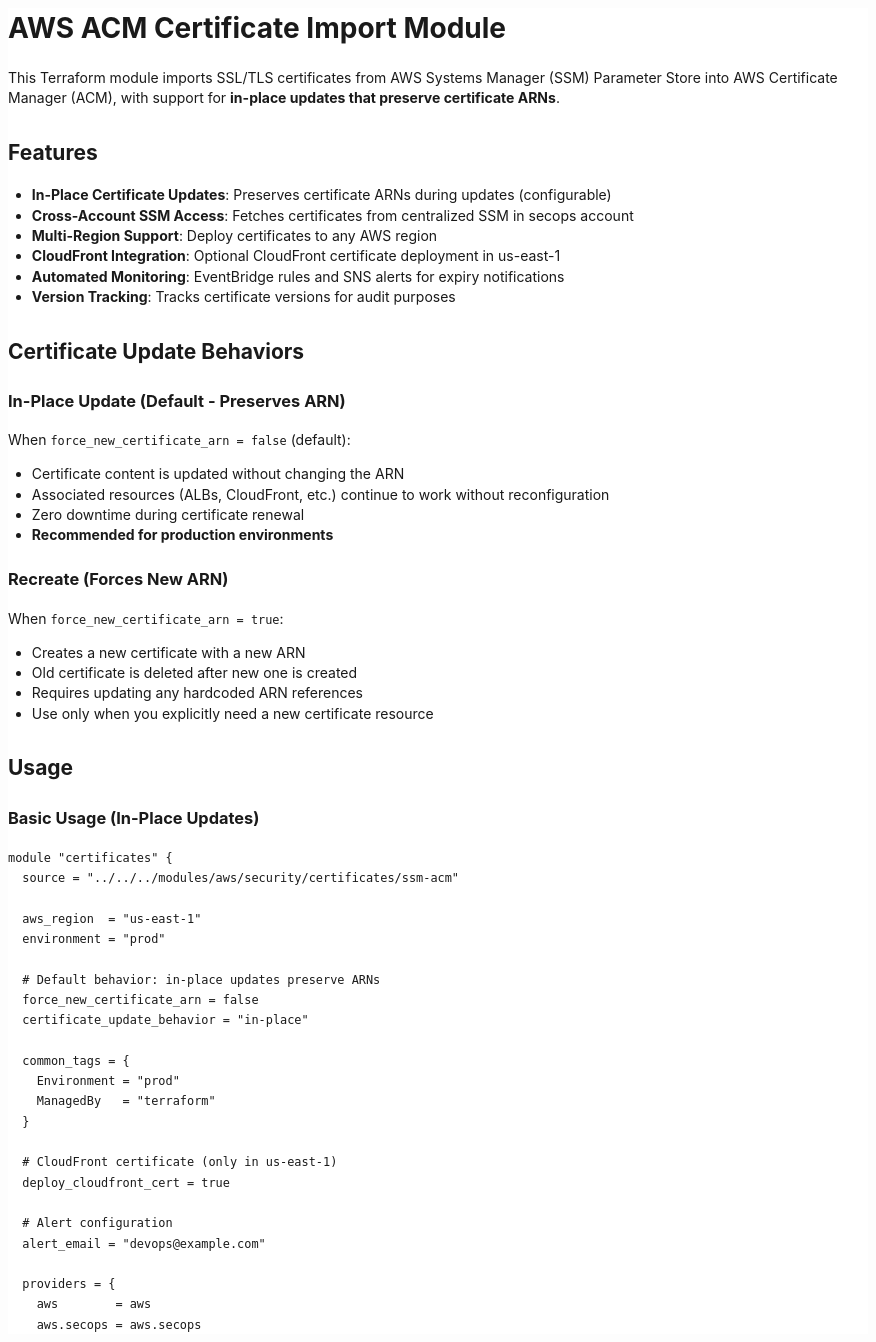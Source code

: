 # AWS ACM Certificate Import Module

This Terraform module imports SSL/TLS certificates from AWS Systems Manager (SSM) Parameter Store into AWS Certificate Manager (ACM), with support for **in-place updates that preserve certificate ARNs**.

## Features

- **In-Place Certificate Updates**: Preserves certificate ARNs during updates (configurable)
- **Cross-Account SSM Access**: Fetches certificates from centralized SSM in secops account
- **Multi-Region Support**: Deploy certificates to any AWS region
- **CloudFront Integration**: Optional CloudFront certificate deployment in us-east-1
- **Automated Monitoring**: EventBridge rules and SNS alerts for expiry notifications
- **Version Tracking**: Tracks certificate versions for audit purposes

## Certificate Update Behaviors

### In-Place Update (Default - Preserves ARN)

When `force_new_certificate_arn = false` (default):
- Certificate content is updated without changing the ARN
- Associated resources (ALBs, CloudFront, etc.) continue to work without reconfiguration
- Zero downtime during certificate renewal
- **Recommended for production environments**

### Recreate (Forces New ARN)

When `force_new_certificate_arn = true`:
- Creates a new certificate with a new ARN
- Old certificate is deleted after new one is created
- Requires updating any hardcoded ARN references
- Use only when you explicitly need a new certificate resource

## Usage

### Basic Usage (In-Place Updates)

```hcl
module "certificates" {
  source = "../../../modules/aws/security/certificates/ssm-acm"

  aws_region  = "us-east-1"
  environment = "prod"
  
  # Default behavior: in-place updates preserve ARNs
  force_new_certificate_arn = false
  certificate_update_behavior = "in-place"
  
  common_tags = {
    Environment = "prod"
    ManagedBy   = "terraform"
  }
  
  # CloudFront certificate (only in us-east-1)
  deploy_cloudfront_cert = true
  
  # Alert configuration
  alert_email = "devops@example.com"
  
  providers = {
    aws        = aws
    aws.secops = aws.secops
```